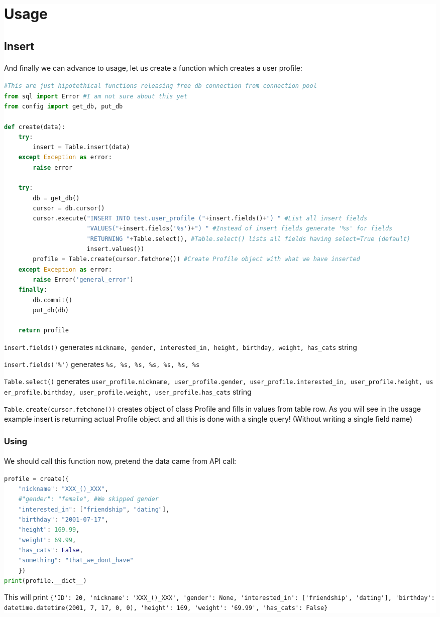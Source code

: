 # Usage
## Insert
And finally we can advance to usage, let us create a function which creates a user profile:
```python
#This are just hipotethical functions releasing free db connection from connection pool
from sql import Error #I am not sure about this yet
from config import get_db, put_db

def create(data):
    try:
        insert = Table.insert(data)
    except Exception as error:
        raise error

    try:
        db = get_db()
        cursor = db.cursor()
        cursor.execute("INSERT INTO test.user_profile ("+insert.fields()+") " #List all insert fields
                       "VALUES("+insert.fields('%s')+") " #Instead of insert fields generate '%s' for fields
                       "RETURNING "+Table.select(), #Table.select() lists all fields having select=True (default)
                       insert.values())
        profile = Table.create(cursor.fetchone()) #Create Profile object with what we have inserted
    except Exception as error:
        raise Error('general_error')
    finally:
        db.commit()
        put_db(db)

    return profile
```

```insert.fields()``` generates ```nickname, gender, interested_in, height, birthday, weight, has_cats``` string

```insert.fields('%')``` generates ```%s, %s, %s, %s, %s, %s, %s```

```Table.select()``` generates ```user_profile.nickname, user_profile.gender, user_profile.interested_in, user_profile.height, user_profile.birthday, user_profile.weight, user_profile.has_cats``` string

```Table.create(cursor.fetchone())``` creates object of class Profile and fills in values from table row. As you will see in the usage example insert is returning actual Profile object and all this is done with a single query! (Without writing a single field name)

### Using
We should call this function now, pretend the data came from API call:
```python
profile = create({
    "nickname": "XXX_()_XXX",
    #"gender": "female", #We skipped gender
    "interested_in": ["friendship", "dating"],
    "birthday": "2001-07-17",
    "height": 169.99,
    "weight": 69.99,
    "has_cats": False,
    "something": "that_we_dont_have"
    })
print(profile.__dict__)
```
This will print ```{'ID': 20, 'nickname': 'XXX_()_XXX', 'gender': None, 'interested_in': ['friendship', 'dating'], 'birthday': datetime.datetime(2001, 7, 17, 0, 0), 'height': 169, 'weight': '69.99', 'has_cats': False}```
